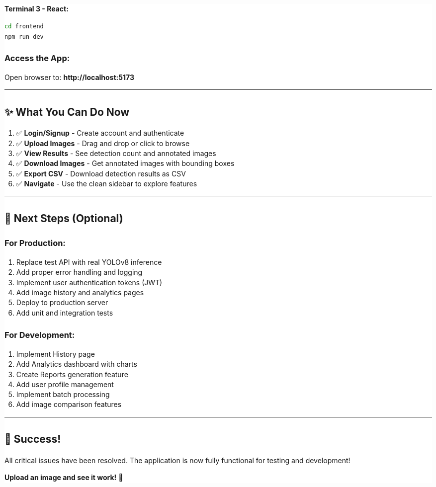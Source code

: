 **Terminal 3 - React:**
```bash
cd frontend
npm run dev
```

### Access the App:
Open browser to: **http://localhost:5173**

---

## ✨ What You Can Do Now

1. ✅ **Login/Signup** - Create account and authenticate
2. ✅ **Upload Images** - Drag and drop or click to browse
3. ✅ **View Results** - See detection count and annotated images
4. ✅ **Download Images** - Get annotated images with bounding boxes
5. ✅ **Export CSV** - Download detection results as CSV
6. ✅ **Navigate** - Use the clean sidebar to explore features

---

## 🔮 Next Steps (Optional)

### For Production:
1. Replace test API with real YOLOv8 inference
2. Add proper error handling and logging
3. Implement user authentication tokens (JWT)
4. Add image history and analytics pages
5. Deploy to production server
6. Add unit and integration tests

### For Development:
1. Implement History page
2. Add Analytics dashboard with charts
3. Create Reports generation feature
4. Add user profile management
5. Implement batch processing
6. Add image comparison features

---

## 🎉 Success!

All critical issues have been resolved. The application is now fully functional for testing and development!

**Upload an image and see it work!** 🚀
